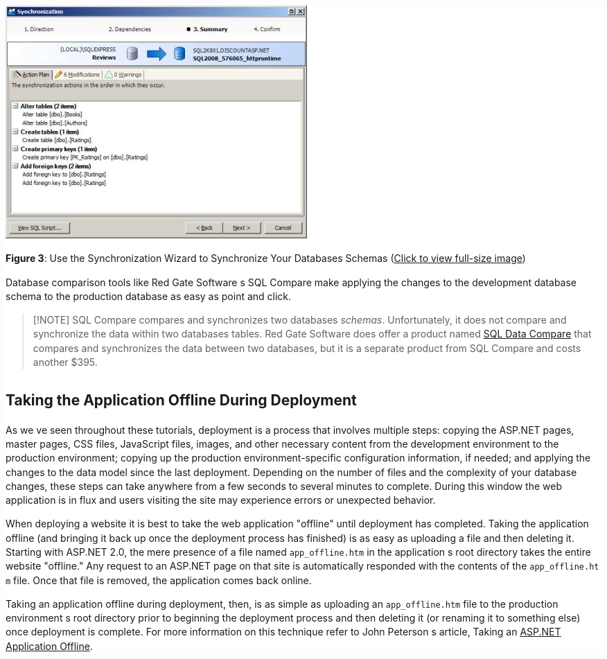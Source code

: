 
[![ Use the Synchronization Wizard to Synchronize Your Databases Schemas](strategies-for-database-development-and-deployment-cs/_static/image8.jpg)](strategies-for-database-development-and-deployment-cs/_static/image7.jpg)

**Figure 3**: Use the Synchronization Wizard to Synchronize Your Databases Schemas ([Click to view full-size image](strategies-for-database-development-and-deployment-cs/_static/image9.jpg))


Database comparison tools like Red Gate Software s SQL Compare make applying the changes to the development database schema to the production database as easy as point and click.

> [!NOTE] SQL Compare compares and synchronizes two databases *schemas*. Unfortunately, it does not compare and synchronize the data within two databases tables. Red Gate Software does offer a product named [<u>SQL Data Compare</u>](http://www.red-gate.com/products/SQL_Data_Compare/) that compares and synchronizes the data between two databases, but it is a separate product from SQL Compare and costs another $395.


## Taking the Application Offline During Deployment

As we ve seen throughout these tutorials, deployment is a process that involves multiple steps: copying the ASP.NET pages, master pages, CSS files, JavaScript files, images, and other necessary content from the development environment to the production environment; copying up the production environment-specific configuration information, if needed; and applying the changes to the data model since the last deployment. Depending on the number of files and the complexity of your database changes, these steps can take anywhere from a few seconds to several minutes to complete. During this window the web application is in flux and users visiting the site may experience errors or unexpected behavior.

When deploying a website it is best to take the web application "offline" until deployment has completed. Taking the application offline (and bringing it back up once the deployment process has finished) is as easy as uploading a file and then deleting it. Starting with ASP.NET 2.0, the mere presence of a file named `app_offline.htm` in the application s root directory takes the entire website "offline." Any request to an ASP.NET page on that site is automatically responded with the contents of the `app_offline.htm` file. Once that file is removed, the application comes back online.

Taking an application offline during deployment, then, is as simple as uploading an `app_offline.htm` file to the production environment s root directory prior to beginning the deployment process and then deleting it (or renaming it to something else) once deployment is complete. For more information on this technique refer to John Peterson s article, Taking an [<u>ASP.NET Application Offline</u>](http://www.15seconds.com/issue/061207.htm).

